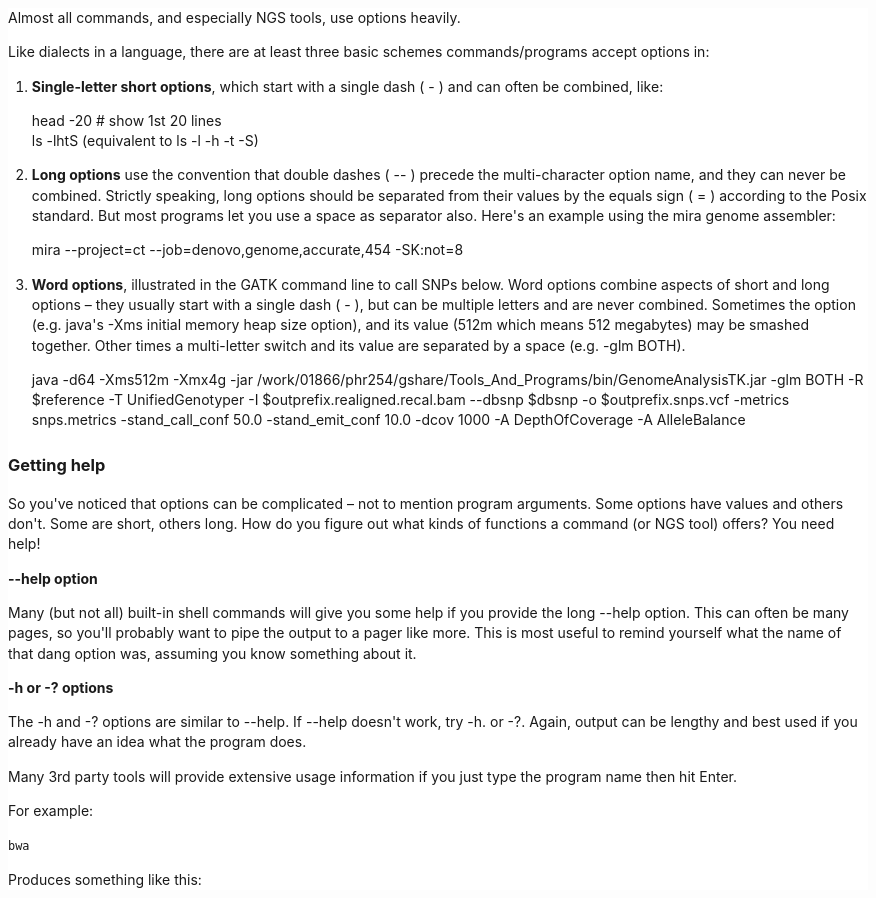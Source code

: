 Almost all commands, and especially NGS tools, use options heavily.

Like dialects in a language, there are at least three basic schemes commands/programs accept options in:


1.  **Single-letter short options**, which start with a single dash ( - ) and can often be combined, like:


    head -20 # show 1st 20 lines            
    ls -lhtS (equivalent to ls -l -h -t -S)
    
2.  **Long options** use the convention that double dashes ( -- ) precede the multi-character option name, and they can never be combined. Strictly speaking, long options should be separated from their values by the equals sign ( = ) according to the Posix standard. But most programs let you use a space as separator also. Here's an example using the mira genome assembler:


    mira --project=ct --job=denovo,genome,accurate,454 -SK:not=8

3.  **Word options**, illustrated in the GATK command line to call SNPs below. Word options combine aspects of short and long options – they usually start with a single dash ( - ), but can be multiple letters and are never combined. Sometimes the option (e.g. java's -Xms initial memory heap size option), and its value (512m which means 512 megabytes) may be smashed together. Other times a multi-letter switch and its value are separated by a space (e.g. -glm BOTH).


    java -d64 -Xms512m -Xmx4g -jar /work/01866/phr254/gshare/Tools_And_Programs/bin/GenomeAnalysisTK.jar -glm BOTH -R $reference -T UnifiedGenotyper -I $outprefix.realigned.recal.bam --dbsnp $dbsnp -o $outprefix.snps.vcf -metrics snps.metrics -stand_call_conf 50.0 -stand_emit_conf 10.0 -dcov 1000 -A DepthOfCoverage -A AlleleBalance

### Getting help

So you've noticed that options can be complicated – not to mention program arguments. Some options have values and others don't. Some are short, others long. How do you figure out what kinds of functions a command (or NGS tool) offers? You need help!

**--help option**

Many (but not all) built-in shell commands will give you some help if you provide the long --help option. This can often be many pages, so you'll probably want to pipe the output to a pager like more. This is most useful to remind yourself what the name of that dang option was, assuming you know something about it.

**-h or -? options**

The -h and -? options are similar to --help. If --help doesn't work, try -h. or -?. Again, output can be lengthy and best used if you already have an idea what the program does.

Many 3rd party tools will provide extensive usage information if you just type the program name then hit Enter.

For example:

    bwa
    
Produces something like this:
